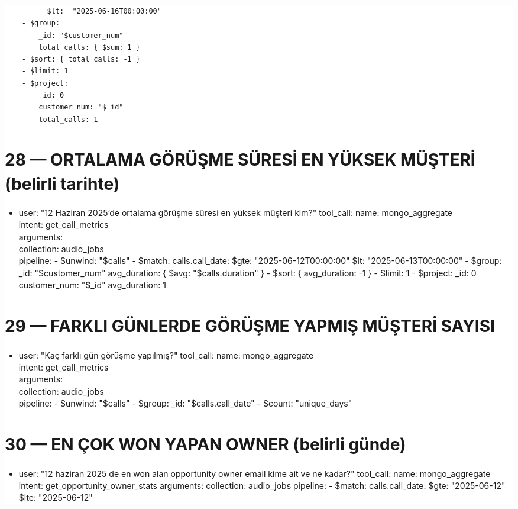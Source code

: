               $lt:  "2025-06-16T00:00:00"
        - $group:
            _id: "$customer_num"
            total_calls: { $sum: 1 }
        - $sort: { total_calls: -1 }
        - $limit: 1
        - $project:
            _id: 0
            customer_num: "$_id"
            total_calls: 1


# 28 — ORTALAMA GÖRÜŞME SÜRESİ EN YÜKSEK MÜŞTERİ (belirli tarihte)
- user: "12 Haziran 2025’de ortalama görüşme süresi en yüksek müşteri kim?"
  tool_call:
    name: mongo_aggregate  
    intent: get_call_metrics  
    arguments:  
      collection: audio_jobs  
      pipeline:
        - $unwind: "$calls"
        - $match:
            calls.call_date:
              $gte: "2025-06-12T00:00:00"
              $lt:  "2025-06-13T00:00:00"
        - $group:
            _id: "$customer_num"
            avg_duration: { $avg: "$calls.duration" }
        - $sort: { avg_duration: -1 }
        - $limit: 1
        - $project:
            _id: 0
            customer_num: "$_id"
            avg_duration: 1

# 29 — FARKLI GÜNLERDE GÖRÜŞME YAPMIŞ MÜŞTERİ SAYISI
- user: "Kaç farklı gün görüşme yapılmış?"
  tool_call:
    name: mongo_aggregate  
    intent: get_call_metrics  
    arguments:  
      collection: audio_jobs  
      pipeline:
        - $unwind: "$calls"
        - $group:
            _id: "$calls.call_date"
        - $count: "unique_days"

# 30 — EN ÇOK WON YAPAN OWNER (belirli günde)
- user: "12 haziran 2025 de en won alan opportunity owner email kime ait ve ne kadar?"
  tool_call:
    name: mongo_aggregate
    intent: get_opportunity_owner_stats
    arguments:
      collection: audio_jobs
      pipeline:
        - $match:
            calls.call_date:
              $gte: "2025-06-12"
              $lte: "2025-06-12"